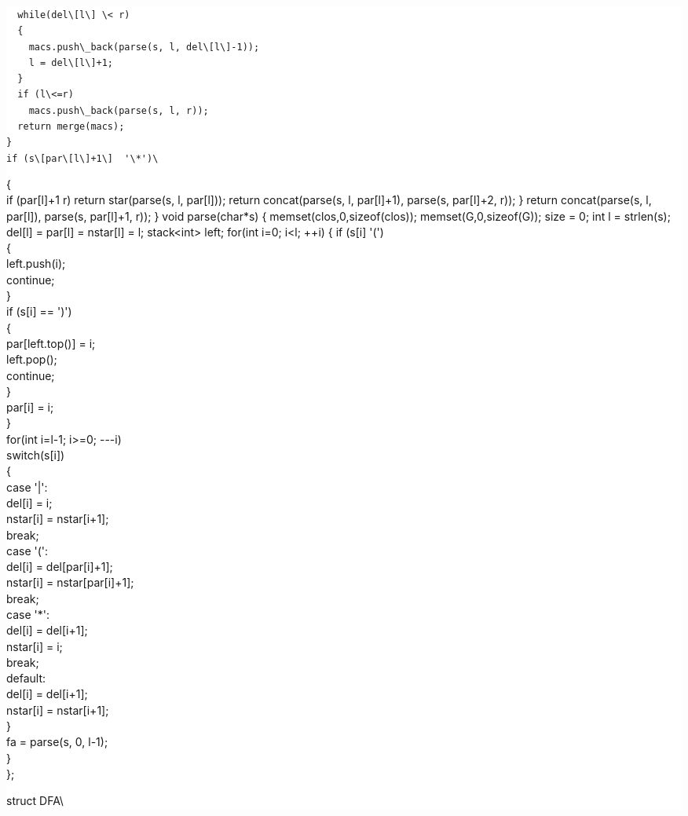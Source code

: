      while(del\[l\] \< r)
      {
        macs.push\_back(parse(s, l, del\[l\]-1));
        l = del\[l\]+1;
      }
      if (l\<=r)
        macs.push\_back(parse(s, l, r));
      return merge(macs);
    }
    if (s\[par\[l\]+1\]  '\*')\
{\
if (par\[l\]+1  r)
        return star(parse(s, l, par\[l\]));
      return concat(parse(s, l, par\[l\]+1), parse(s, par\[l\]+2, r));
    }
    return concat(parse(s, l, par\[l\]), parse(s, par\[l\]+1, r));
  }
  void parse(char\*s)
  {
    memset(clos,0,sizeof(clos));
    memset(G,0,sizeof(G));
    size = 0;
    int l = strlen(s);
    del\[l\] = par\[l\] = nstar\[l\] = l;
    stack\<int\> left;
    for(int i=0; i\<l; ++i)
    {
      if (s\[i\]  '(')\
{\
left.push(i);\
continue;\
}\
if (s\[i\] == ')')\
{\
par\[left.top()\] = i;\
left.pop();\
continue;\
}\
par\[i\] = i;\
}\
for(int i=l-1; i\>=0; ---i)\
switch(s\[i\])\
{\
case '\|':\
del\[i\] = i;\
nstar\[i\] = nstar\[i+1\];\
break;\
case '(':\
del\[i\] = del\[par\[i\]+1\];\
nstar\[i\] = nstar\[par\[i\]+1\];\
break;\
case '\*':\
del\[i\] = del\[i+1\];\
nstar\[i\] = i;\
break;\
default:\
del\[i\] = del\[i+1\];\
nstar\[i\] = nstar\[i+1\];\
}\
fa = parse(s, 0, l-1);\
}\
};

struct DFA\